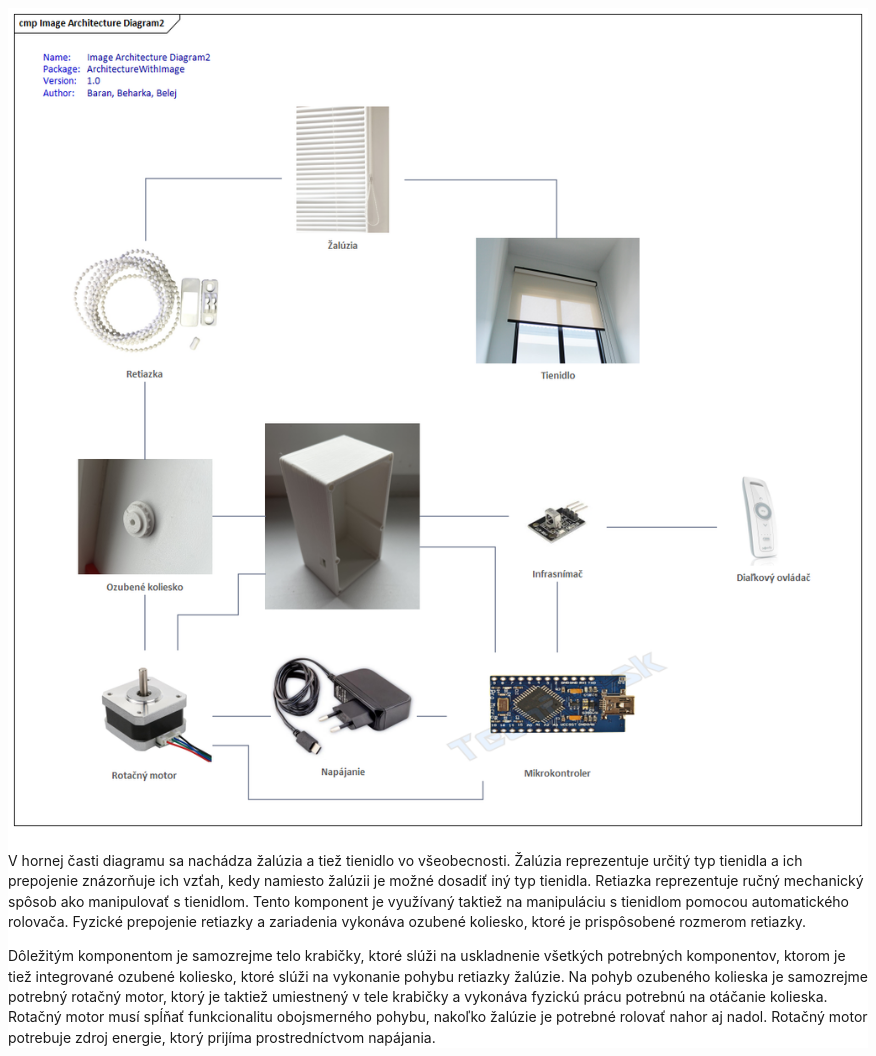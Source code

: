 ![biznis_image1](images/system_diagram1.png)

V hornej časti diagramu sa nachádza žalúzia a tiež tienidlo vo všeobecnosti. Žalúzia reprezentuje určitý typ tienidla a ich prepojenie znázorňuje ich vzťah, kedy namiesto žalúzii je možné dosadiť iný typ tienidla. Retiazka reprezentuje ručný mechanický spôsob ako manipulovať s tienidlom. Tento komponent je využívaný taktiež na manipuláciu s tienidlom pomocou automatického rolovača. Fyzické prepojenie retiazky a zariadenia vykonáva ozubené koliesko, ktoré je prispôsobené rozmerom retiazky.

Dôležitým komponentom je samozrejme telo krabičky, ktoré slúži na uskladnenie všetkých potrebných komponentov, ktorom je tiež integrované ozubené koliesko, ktoré slúži na vykonanie pohybu retiazky žalúzie. Na pohyb ozubeného kolieska je samozrejme potrebný rotačný motor, ktorý je taktiež umiestnený v tele krabičky a vykonáva fyzickú prácu potrebnú na otáčanie kolieska. Rotačný motor musí spĺňať funkcionalitu obojsmerného pohybu, nakoľko žalúzie je potrebné rolovať nahor aj nadol. Rotačný motor potrebuje zdroj energie, ktorý prijíma prostredníctvom napájania.
